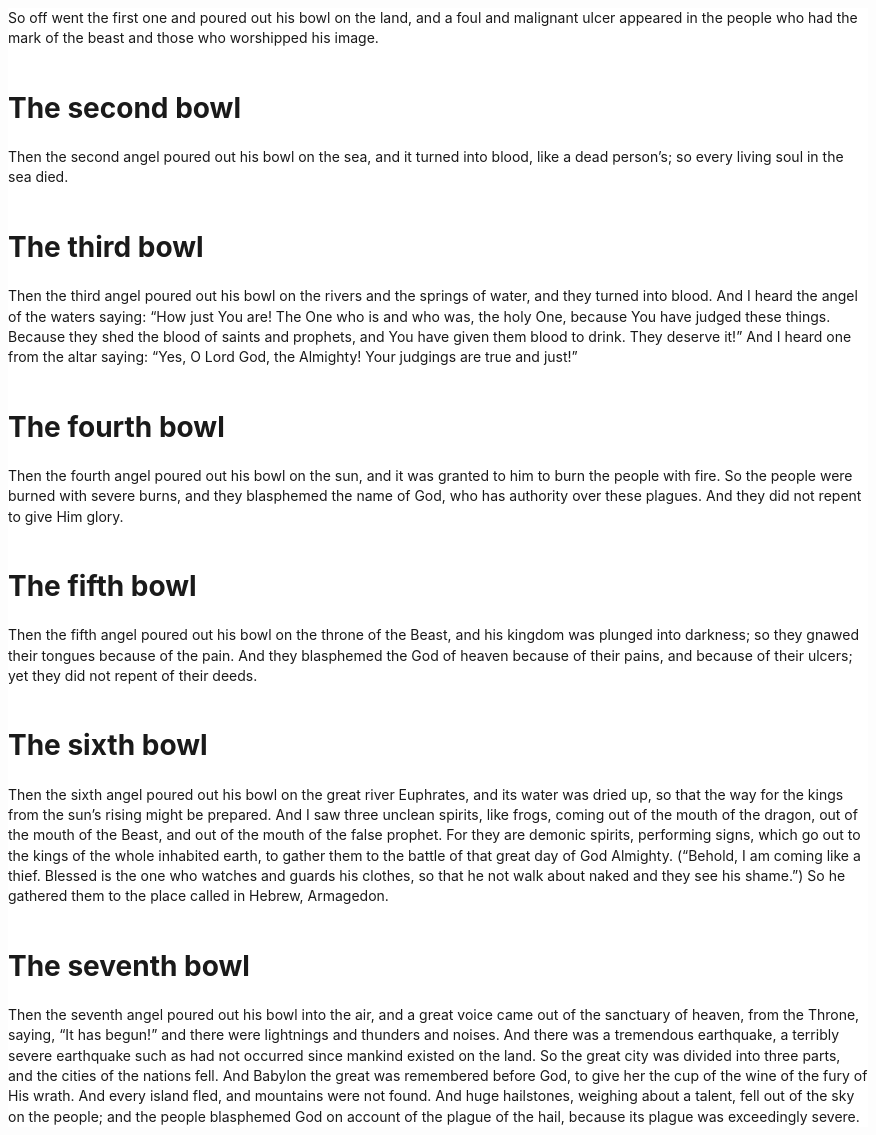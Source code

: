So off went the first one and poured out his bowl on the land, and a foul and malignant ulcer appeared in the people who had the mark of the beast and those who worshipped his image. 

# The second bowl

Then the second angel poured out his bowl on the sea, and it turned into blood, like a dead person’s; so every living soul in the sea died. 

# The third bowl

Then the third angel poured out his bowl on the rivers and the springs of water, and they turned into blood. And I heard the angel of the waters saying: “How just You are! The One who is and who was, the holy One, because You have judged these things. Because they shed the blood of saints and prophets, and You have given them blood to drink. They deserve it!” And I heard one from the altar saying: “Yes, O Lord God, the Almighty! Your judgings are true and just!” 

# The fourth bowl

Then the fourth angel poured out his bowl on the sun, and it was granted to him to burn the people with fire. So the people were burned with severe burns, and they blasphemed the name of God, who has authority over these plagues. And they did not repent to give Him glory. 

# The fifth bowl

Then the fifth angel poured out his bowl on the throne of the Beast, and his kingdom was plunged into darkness; so they gnawed their tongues because of the pain. And they blasphemed the God of heaven because of their pains, and because of their ulcers; yet they did not repent of their deeds. 

# The sixth bowl

Then the sixth angel poured out his bowl on the great river Euphrates, and its water was dried up, so that the way for the kings from the sun’s rising might be prepared. And I saw three unclean spirits, like frogs, coming out of the mouth of the dragon, out of the mouth of the Beast, and out of the mouth of the false prophet. For they are demonic spirits, performing signs, which go out to the kings of the whole inhabited earth, to gather them to the battle of that great day of God Almighty. (“Behold, I am coming like a thief. Blessed is the one who watches and guards his clothes, so that he not walk about naked and they see his shame.”) So he gathered them to the place called in Hebrew, Armagedon. 

# The seventh bowl

Then the seventh angel poured out his bowl into the air, and a great voice came out of the sanctuary of heaven, from the Throne, saying, “It has begun!” and there were lightnings and thunders and noises. And there was a tremendous earthquake, a terribly severe earthquake such as had not occurred since mankind existed on the land. So the great city was divided into three parts, and the cities of the nations fell. And Babylon the great was remembered before God, to give her the cup of the wine of the fury of His wrath. And every island fled, and mountains were not found. And huge hailstones, weighing about a talent, fell out of the sky on the people; and the people blasphemed God on account of the plague of the hail, because its plague was exceedingly severe. 
